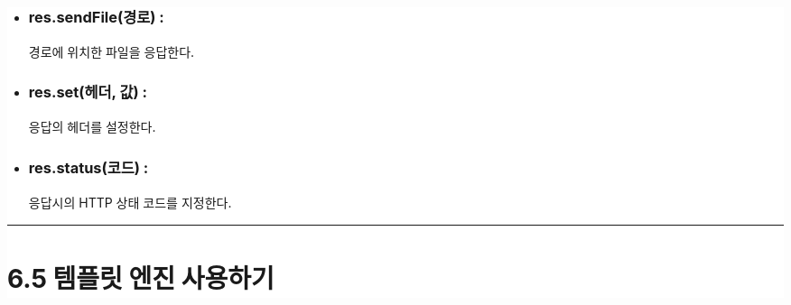 * ### res.sendFile(경로) :

  경로에 위치한 파일을 응답한다.

* ### res.set(헤더, 값) :

  응답의 헤더를 설정한다.

* ### res.status(코드) :  

  응답시의 HTTP 상태 코드를 지정한다.





****

# 6.5 템플릿 엔진 사용하기

